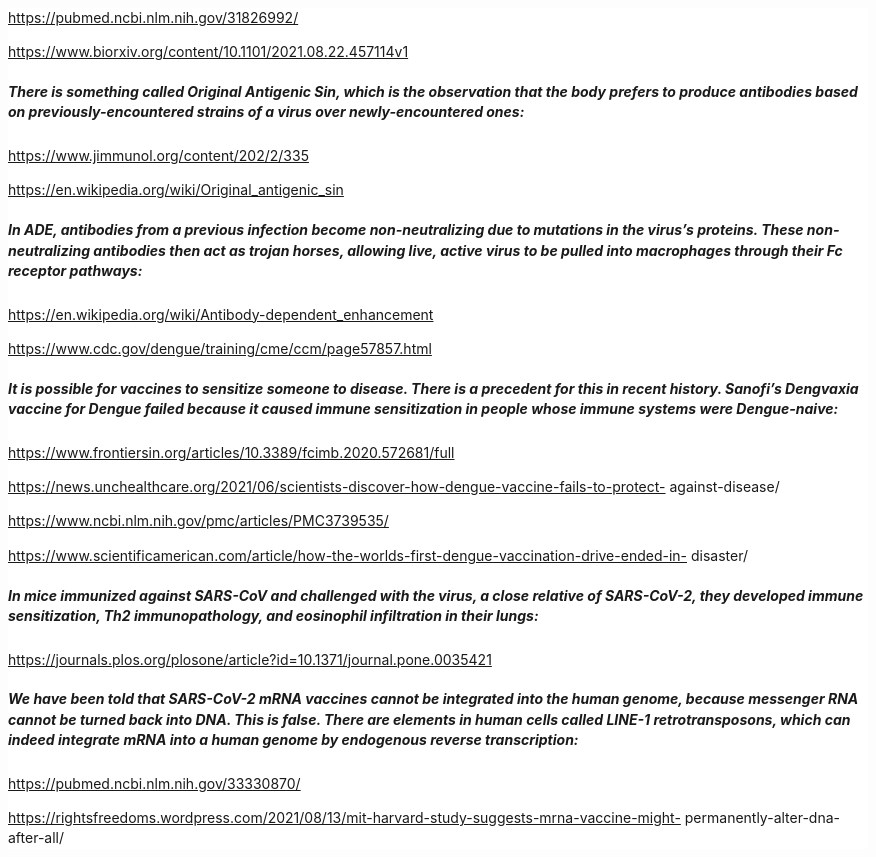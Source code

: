 https://pubmed.ncbi.nlm.nih.gov/31826992/

https://www.biorxiv.org/content/10.1101/2021.08.22.457114v1

##### ***There is something called Original Antigenic Sin, which is the observation that the body prefers to produce antibodies based on previously-encountered strains of a virus over newly-encountered ones:***

https://www.jimmunol.org/content/202/2/335

https://en.wikipedia.org/wiki/Original_antigenic_sin

##### ***In ADE, antibodies from a previous infection become non-neutralizing due to mutations in the virus’s proteins. These non-neutralizing antibodies then act as trojan horses, allowing live, active virus to be pulled into macrophages through their Fc receptor pathways:***

https://en.wikipedia.org/wiki/Antibody-dependent_enhancement

https://www.cdc.gov/dengue/training/cme/ccm/page57857.html

##### ***It is possible for vaccines to sensitize someone to disease. There is a precedent for this in recent history. Sanofi’s Dengvaxia vaccine for Dengue failed because it caused immune sensitization in people whose immune systems were Dengue-naive:***

https://www.frontiersin.org/articles/10.3389/fcimb.2020.572681/full

https://news.unchealthcare.org/2021/06/scientists-discover-how-dengue-vaccine-fails-to-protect- against-disease/

https://www.ncbi.nlm.nih.gov/pmc/articles/PMC3739535/

https://www.scientificamerican.com/article/how-the-worlds-first-dengue-vaccination-drive-ended-in- disaster/

##### ***In mice immunized against SARS-CoV and challenged with the virus, a close relative of SARS-CoV-2, they developed immune sensitization, Th2 immunopathology, and eosinophil infiltration in their lungs:***

https://journals.plos.org/plosone/article?id=10.1371/journal.pone.0035421

##### ***We have been told that SARS-CoV-2 mRNA vaccines cannot be integrated into the human genome, because messenger RNA cannot be turned back into DNA. This is false. There are elements in human cells called LINE-1 retrotransposons, which can indeed integrate mRNA into a human genome by endogenous reverse transcription:***

https://pubmed.ncbi.nlm.nih.gov/33330870/

https://rightsfreedoms.wordpress.com/2021/08/13/mit-harvard-study-suggests-mrna-vaccine-might- permanently-alter-dna-after-all/
